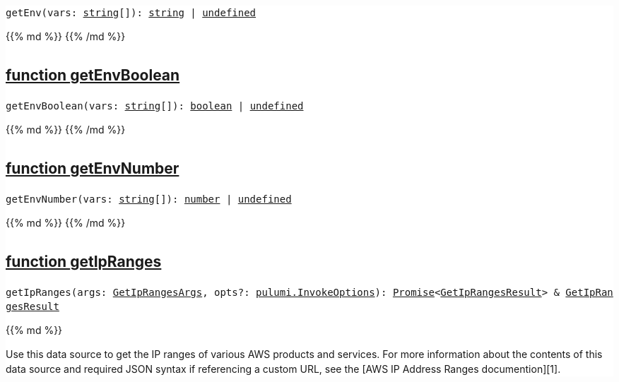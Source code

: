 <pre class="highlight"><span class='kd'></span>getEnv(vars: <span class='kd'><a href='https://developer.mozilla.org/en-US/docs/Web/JavaScript/Reference/Global_Objects/String'>string</a></span>[]): <span class='kd'><a href='https://developer.mozilla.org/en-US/docs/Web/JavaScript/Reference/Global_Objects/String'>string</a></span> | <span class='kd'><a href='https://developer.mozilla.org/en-US/docs/Web/JavaScript/Reference/Global_Objects/undefined'>undefined</a></span></pre>

{{% md %}}
{{% /md %}}
</div>
<h2 class="pdoc-module-header" id="getEnvBoolean">
<a class="pdoc-member-name" href="https://github.com/pulumi/pulumi-aws/blob/00ae83330810ff27fbe24ede3176231e70d77715/sdk/nodejs/utilities.ts#L15">function <b>getEnvBoolean</b></a>
</h2>
<div class="pdoc-module-contents">

<pre class="highlight"><span class='kd'></span>getEnvBoolean(vars: <span class='kd'><a href='https://developer.mozilla.org/en-US/docs/Web/JavaScript/Reference/Global_Objects/String'>string</a></span>[]): <span class='kd'><a href='https://developer.mozilla.org/en-US/docs/Web/JavaScript/Reference/Global_Objects/Boolean'>boolean</a></span> | <span class='kd'><a href='https://developer.mozilla.org/en-US/docs/Web/JavaScript/Reference/Global_Objects/undefined'>undefined</a></span></pre>

{{% md %}}
{{% /md %}}
</div>
<h2 class="pdoc-module-header" id="getEnvNumber">
<a class="pdoc-member-name" href="https://github.com/pulumi/pulumi-aws/blob/00ae83330810ff27fbe24ede3176231e70d77715/sdk/nodejs/utilities.ts#L30">function <b>getEnvNumber</b></a>
</h2>
<div class="pdoc-module-contents">

<pre class="highlight"><span class='kd'></span>getEnvNumber(vars: <span class='kd'><a href='https://developer.mozilla.org/en-US/docs/Web/JavaScript/Reference/Global_Objects/String'>string</a></span>[]): <span class='kd'><a href='https://developer.mozilla.org/en-US/docs/Web/JavaScript/Reference/Global_Objects/Number'>number</a></span> | <span class='kd'><a href='https://developer.mozilla.org/en-US/docs/Web/JavaScript/Reference/Global_Objects/undefined'>undefined</a></span></pre>

{{% md %}}
{{% /md %}}
</div>
<h2 class="pdoc-module-header" id="getIpRanges">
<a class="pdoc-member-name" href="https://github.com/pulumi/pulumi-aws/blob/00ae83330810ff27fbe24ede3176231e70d77715/sdk/nodejs/getIpRanges.ts#L42">function <b>getIpRanges</b></a>
</h2>
<div class="pdoc-module-contents">

<pre class="highlight"><span class='kd'></span>getIpRanges(args: <a href='#GetIpRangesArgs'>GetIpRangesArgs</a>, opts?: <a href='/docs/reference/pkg/nodejs/pulumi/pulumi/#InvokeOptions'>pulumi.InvokeOptions</a>): <a href='https://developer.mozilla.org/en-US/docs/Web/JavaScript/Reference/Global_Objects/Promise'>Promise</a>&lt;<a href='#GetIpRangesResult'>GetIpRangesResult</a>&gt; &amp; <a href='#GetIpRangesResult'>GetIpRangesResult</a></pre>

{{% md %}}

Use this data source to get the IP ranges of various AWS products and services. For more information about the contents of this data source and required JSON syntax if referencing a custom URL, see the [AWS IP Address Ranges documention][1].

